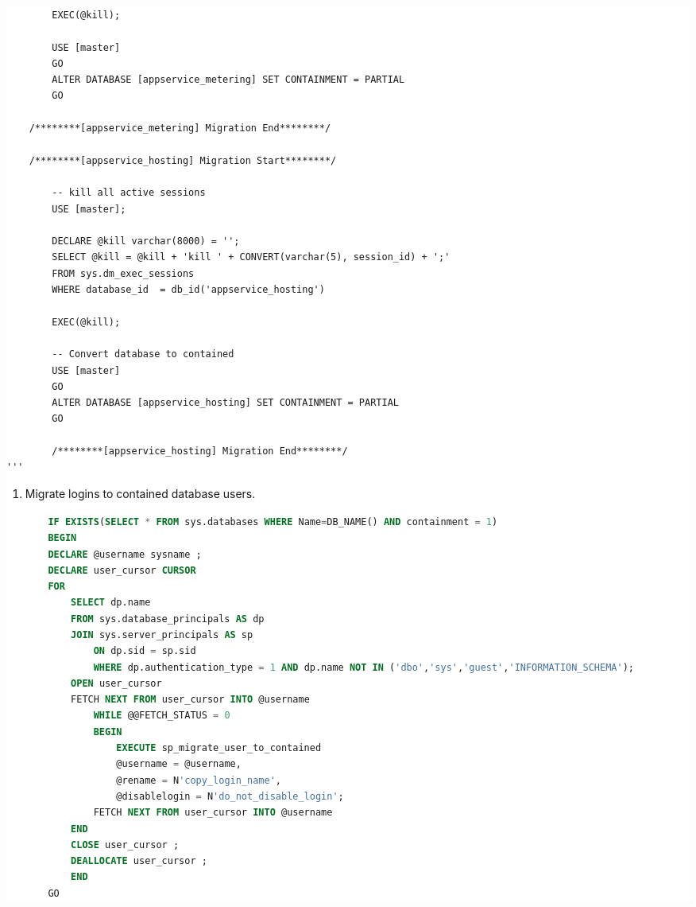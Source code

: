             EXEC(@kill);

            USE [master]  
            GO  
            ALTER DATABASE [appservice_metering] SET CONTAINMENT = PARTIAL  
            GO  

        /********[appservice_metering] Migration End********/

        /********[appservice_hosting] Migration Start********/

            -- kill all active sessions
            USE [master];

            DECLARE @kill varchar(8000) = '';  
            SELECT @kill = @kill + 'kill ' + CONVERT(varchar(5), session_id) + ';'  
            FROM sys.dm_exec_sessions
            WHERE database_id  = db_id('appservice_hosting')

            EXEC(@kill);

            -- Convert database to contained
            USE [master]  
            GO  
            ALTER DATABASE [appservice_hosting] SET CONTAINMENT = PARTIAL  
            GO  

            /********[appservice_hosting] Migration End********/
    '''

1. Migrate logins to contained database users.

    ```sql
        IF EXISTS(SELECT * FROM sys.databases WHERE Name=DB_NAME() AND containment = 1)
        BEGIN
        DECLARE @username sysname ;  
        DECLARE user_cursor CURSOR  
        FOR
            SELECT dp.name
            FROM sys.database_principals AS dp  
            JOIN sys.server_principals AS sp
                ON dp.sid = sp.sid  
                WHERE dp.authentication_type = 1 AND dp.name NOT IN ('dbo','sys','guest','INFORMATION_SCHEMA');
            OPEN user_cursor  
            FETCH NEXT FROM user_cursor INTO @username  
                WHILE @@FETCH_STATUS = 0  
                BEGIN  
                    EXECUTE sp_migrate_user_to_contained
                    @username = @username,  
                    @rename = N'copy_login_name',  
                    @disablelogin = N'do_not_disable_login';  
                FETCH NEXT FROM user_cursor INTO @username  
            END  
            CLOSE user_cursor ;  
            DEALLOCATE user_cursor ;
            END
        GO
    ```
